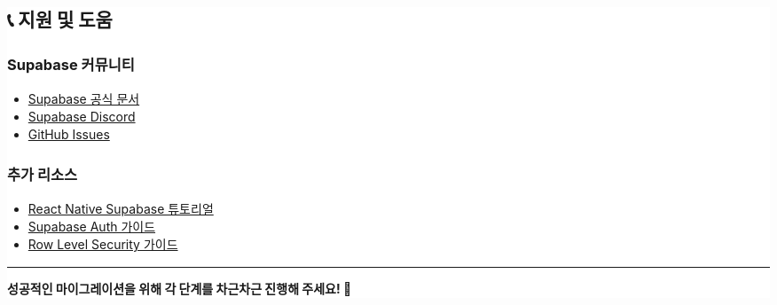 ## 📞 지원 및 도움

### Supabase 커뮤니티

- [Supabase 공식 문서](https://supabase.com/docs)
- [Supabase Discord](https://discord.supabase.com)
- [GitHub Issues](https://github.com/supabase/supabase/issues)

### 추가 리소스

- [React Native Supabase 튜토리얼](https://supabase.com/docs/guides/getting-started/tutorials/with-react-native)
- [Supabase Auth 가이드](https://supabase.com/docs/guides/auth)
- [Row Level Security 가이드](https://supabase.com/docs/guides/auth/row-level-security)

---

**성공적인 마이그레이션을 위해 각 단계를 차근차근 진행해 주세요! 🎉**
